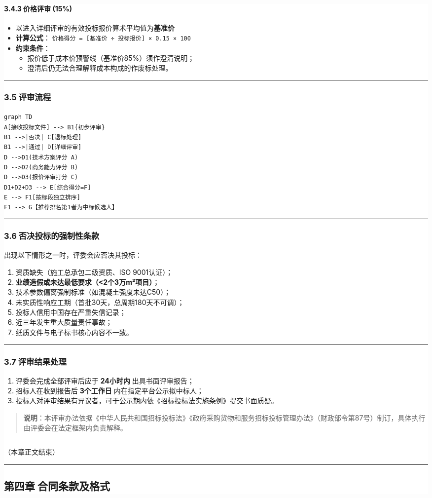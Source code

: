 
#### 3.4.3 价格评审 (15%)
*   以进入详细评审的有效投标报价算术平均值为**基准价**
*   **计算公式**：
    `价格得分 = [基准价 ÷ 投标报价] × 0.15 × 100`
*   **约束条件**：
    *   报价低于成本价预警线（基准价85%）须作澄清说明；
    *   澄清后仍无法合理解释成本构成的作废标处理。

---

### 3.5 评审流程
```mermaid
graph TD
A[接收投标文件] --> B1{初步评审}
B1 -->|否决| C[退标处理]
B1 -->|通过| D[详细评审]
D -->D1(技术方案评分 A)
D -->D2(商务能力评分 B)
D -->D3(报价评审打分 C)
D1+D2+D3 --> E[综合得分=F]
E --> F1[按标段独立排序]
F1 --> G【推荐排名第1者为中标候选人】
```

---

### 3.6 否决投标的强制性条款
出现以下情形之一时，评委会应否决其投标：
1. 资质缺失（施工总承包二级资质、ISO 9001认证）；
2. **业绩造假或未达最低要求（<2个3万m²项目）**；
3. 技术参数偏离强制标准（如混凝土强度未达C50）；
4. 未实质性响应工期（首批30天，总周期180天不可调）；
5. 投标人信用中国存在严重失信记录；
6. 近三年发生重大质量责任事故；
7. 纸质文件与电子标书核心内容不一致。

---

### 3.7 评审结果处理
1. 评委会完成全部评审后应于 **24小时内** 出具书面评审报告；
2. 招标人在收到报告后 **3个工作日** 内在指定平台公示拟中标人；
3. 投标人对评审结果有异议者，可于公示期内依《招标投标法实施条例》提交书面质疑。

> **说明**：本评审办法依据《中华人民共和国招标投标法》《政府采购货物和服务招标投标管理办法》（财政部令第87号）制订，具体执行由评委会在法定框架内负责解释。

---
（本章正文结束）

---

## 第四章 合同条款及格式
